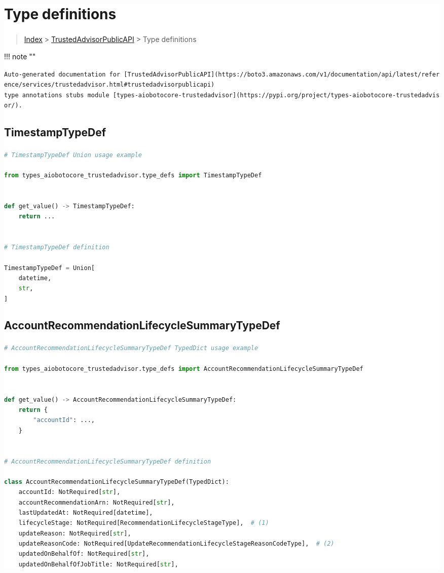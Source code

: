 # Type definitions

> [Index](../README.md) > [TrustedAdvisorPublicAPI](./README.md) > Type definitions

!!! note ""

    Auto-generated documentation for [TrustedAdvisorPublicAPI](https://boto3.amazonaws.com/v1/documentation/api/latest/reference/services/trustedadvisor.html#trustedadvisorpublicapi)
    type annotations stubs module [types-aiobotocore-trustedadvisor](https://pypi.org/project/types-aiobotocore-trustedadvisor/).

## TimestampTypeDef

```python
# TimestampTypeDef Union usage example

from types_aiobotocore_trustedadvisor.type_defs import TimestampTypeDef


def get_value() -> TimestampTypeDef:
    return ...


# TimestampTypeDef definition

TimestampTypeDef = Union[
    datetime,
    str,
]
```




## AccountRecommendationLifecycleSummaryTypeDef

```python
# AccountRecommendationLifecycleSummaryTypeDef TypedDict usage example

from types_aiobotocore_trustedadvisor.type_defs import AccountRecommendationLifecycleSummaryTypeDef


def get_value() -> AccountRecommendationLifecycleSummaryTypeDef:
    return {
        "accountId": ...,
    }


# AccountRecommendationLifecycleSummaryTypeDef definition

class AccountRecommendationLifecycleSummaryTypeDef(TypedDict):
    accountId: NotRequired[str],
    accountRecommendationArn: NotRequired[str],
    lastUpdatedAt: NotRequired[datetime],
    lifecycleStage: NotRequired[RecommendationLifecycleStageType],  # (1)
    updateReason: NotRequired[str],
    updateReasonCode: NotRequired[UpdateRecommendationLifecycleStageReasonCodeType],  # (2)
    updatedOnBehalfOf: NotRequired[str],
    updatedOnBehalfOfJobTitle: NotRequired[str],
```
